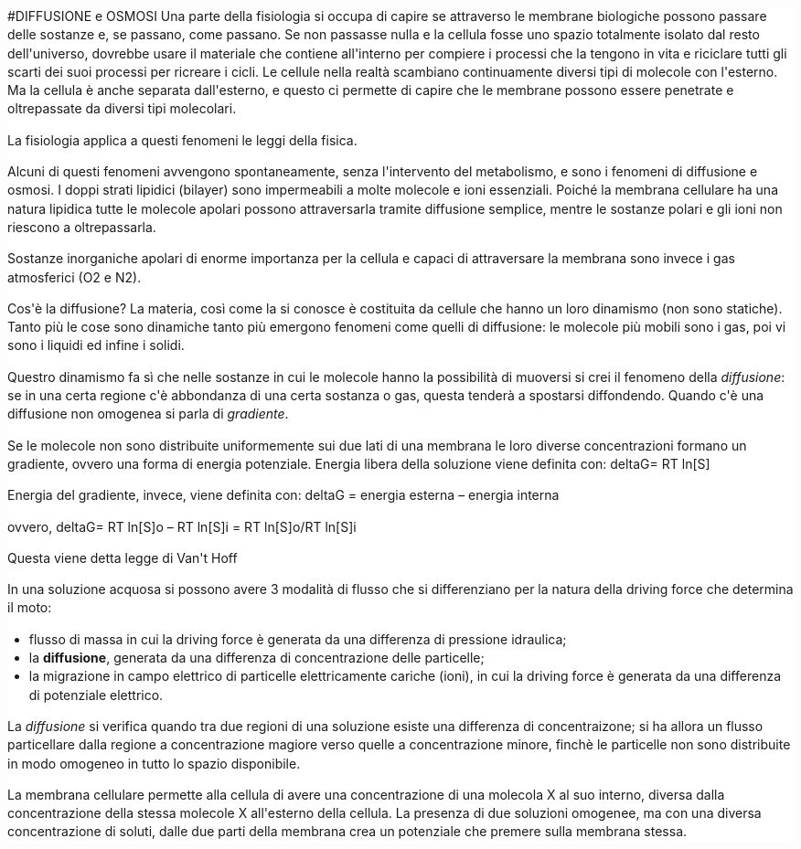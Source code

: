#DIFFUSIONE e OSMOSI 
Una parte della fisiologia si occupa di capire se attraverso le membrane biologiche possono passare delle sostanze e, se passano, come passano.
Se non passasse nulla e la cellula fosse uno spazio totalmente isolato dal resto dell'universo, dovrebbe usare il materiale che contiene all'interno per compiere i processi che la tengono in vita e riciclare tutti gli scarti dei suoi processi per ricreare i cicli.
Le cellule nella realtà scambiano continuamente diversi tipi di molecole con l'esterno.
Ma la cellula è anche separata dall'esterno, e questo ci permette di capire che le membrane possono essere penetrate e oltrepassate da diversi tipi molecolari.

La fisiologia applica a questi fenomeni le leggi della fisica.

Alcuni di questi fenomeni avvengono spontaneamente, senza l'intervento del metabolismo, e sono i fenomeni di diffusione e osmosi. 
I doppi strati lipidici (bilayer) sono impermeabili a molte molecole e ioni essenziali.
Poiché la membrana cellulare ha una natura lipidica tutte le molecole apolari possono attraversarla tramite diffusione semplice, mentre le sostanze polari e gli ioni non riescono a oltrepassarla. 

Sostanze inorganiche apolari di enorme importanza per la cellula e capaci di attraversare la membrana sono invece i gas atmosferici (O2 e N2).

Cos'è la diffusione?
La materia, così come la si conosce è costituita da cellule che hanno un loro dinamismo (non sono statiche). 
Tanto più le cose sono dinamiche tanto più emergono fenomeni come quelli di diffusione: le molecole più mobili sono i gas, poi vi sono i liquidi ed infine i solidi. 

Questro dinamismo fa sì che nelle sostanze in cui le molecole hanno la possibilità di muoversi si crei il fenomeno della *diffusione*: se in una certa regione c'è abbondanza di una certa sostanza o gas, questa tenderà a spostarsi diffondendo.
Quando c'è una diffusione non omogenea si parla di *gradiente*.

Se le molecole non sono distribuite uniformemente sui due lati di una membrana le loro diverse concentrazioni formano un gradiente, ovvero una forma di energia potenziale.
Energia libera della soluzione viene definita con: deltaG= RT ln[S]

Energia del gradiente, invece, viene definita con: deltaG = energia esterna – energia interna

ovvero, deltaG= RT ln[S]o – RT ln[S]i = RT ln[S]o/RT ln[S]i

Questa viene detta legge di Van't Hoff

In una soluzione acquosa si possono avere 3 modalità di flusso che si differenziano per la natura della driving force che determina il moto:
+ flusso di massa in cui la driving force è generata da una differenza di pressione idraulica;
+ la **diffusione**, generata da una differenza di concentrazione delle particelle;
+ la migrazione in campo elettrico di particelle elettricamente cariche (ioni), in cui la driving force è generata da una differenza di potenziale elettrico.

La *diffusione* si verifica quando tra due regioni di una soluzione esiste una differenza di concentraizone; si ha allora un flusso particellare dalla regione a concentrazione magiore verso quelle a concentrazione minore, finchè le particelle non sono distribuite in modo omogeneo in tutto lo spazio disponibile.

La membrana cellulare permette alla cellula di avere una concentrazione di una molecola X al suo interno, diversa dalla concentrazione della stessa molecole X all'esterno della cellula. La presenza di due soluzioni omogenee, ma con una diversa concentrazione di soluti, dalle due parti della membrana crea un potenziale che premere sulla membrana stessa.
